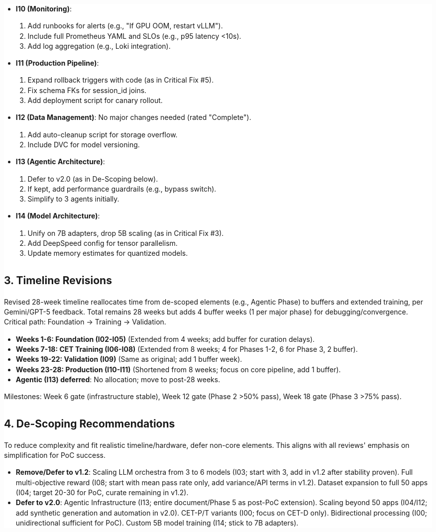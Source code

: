 - **I10 (Monitoring)**:  
  1. Add runbooks for alerts (e.g., "If GPU OOM, restart vLLM").  
  2. Include full Prometheus YAML and SLOs (e.g., p95 latency <10s).  
  3. Add log aggregation (e.g., Loki integration).

- **I11 (Production Pipeline)**:  
  1. Expand rollback triggers with code (as in Critical Fix #5).  
  2. Fix schema FKs for session_id joins.  
  3. Add deployment script for canary rollout.

- **I12 (Data Management)**: No major changes needed (rated "Complete").  
  1. Add auto-cleanup script for storage overflow.  
  2. Include DVC for model versioning.

- **I13 (Agentic Architecture)**:  
  1. Defer to v2.0 (as in De-Scoping below).  
  2. If kept, add performance guardrails (e.g., bypass switch).  
  3. Simplify to 3 agents initially.

- **I14 (Model Architecture)**:  
  1. Unify on 7B adapters, drop 5B scaling (as in Critical Fix #3).  
  2. Add DeepSpeed config for tensor parallelism.  
  3. Update memory estimates for quantized models.

## 3. Timeline Revisions

Revised 28-week timeline reallocates time from de-scoped elements (e.g., Agentic Phase) to buffers and extended training, per Gemini/GPT-5 feedback. Total remains 28 weeks but adds 4 buffer weeks (1 per major phase) for debugging/convergence. Critical path: Foundation → Training → Validation.

- **Weeks 1-6: Foundation (I02-I05)** (Extended from 4 weeks; add buffer for curation delays).  
- **Weeks 7-18: CET Training (I06-I08)** (Extended from 8 weeks; 4 for Phases 1-2, 6 for Phase 3, 2 buffer).  
- **Weeks 19-22: Validation (I09)** (Same as original; add 1 buffer week).  
- **Weeks 23-28: Production (I10-I11)** (Shortened from 8 weeks; focus on core pipeline, add 1 buffer).  
- **Agentic (I13) deferred**: No allocation; move to post-28 weeks.

Milestones: Week 6 gate (infrastructure stable), Week 12 gate (Phase 2 >50% pass), Week 18 gate (Phase 3 >75% pass).

## 4. De-Scoping Recommendations

To reduce complexity and fit realistic timeline/hardware, defer non-core elements. This aligns with all reviews' emphasis on simplification for PoC success.

- **Remove/Defer to v1.2**: Scaling LLM orchestra from 3 to 6 models (I03; start with 3, add in v1.2 after stability proven). Full multi-objective reward (I08; start with mean pass rate only, add variance/API terms in v1.2). Dataset expansion to full 50 apps (I04; target 20-30 for PoC, curate remaining in v1.2).  
- **Defer to v2.0**: Agentic Infrastructure (I13; entire document/Phase 5 as post-PoC extension). Scaling beyond 50 apps (I04/I12; add synthetic generation and automation in v2.0). CET-P/T variants (I00; focus on CET-D only). Bidirectional processing (I00; unidirectional sufficient for PoC). Custom 5B model training (I14; stick to 7B adapters).

